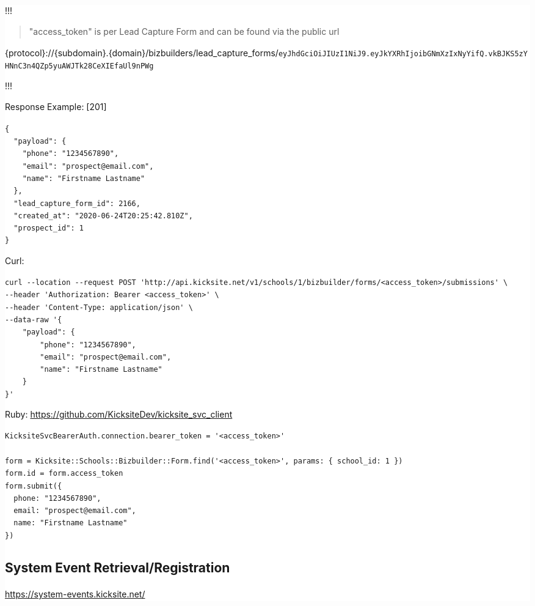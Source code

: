 !!!
> "access_token" is per Lead Capture Form and can be found via the public url

{protocol}://{subdomain}.{domain}/bizbuilders/lead_capture_forms/`eyJhdGciOiJIUzI1NiJ9.eyJkYXRhIjoibGNmXzIxNyYifQ.vkBJKS5zYHNnC3n4QZp5yuAWJTk28CeXIEfaUl9nPWg`

!!!

Response Example: [201]
```
{
  "payload": {
    "phone": "1234567890",
    "email": "prospect@email.com",
    "name": "Firstname Lastname"
  },
  "lead_capture_form_id": 2166,
  "created_at": "2020-06-24T20:25:42.810Z",
  "prospect_id": 1
}
```

Curl:
```
curl --location --request POST 'http://api.kicksite.net/v1/schools/1/bizbuilder/forms/<access_token>/submissions' \
--header 'Authorization: Bearer <access_token>' \
--header 'Content-Type: application/json' \
--data-raw '{
    "payload": {
        "phone": "1234567890",
        "email": "prospect@email.com",
        "name": "Firstname Lastname"
    }
}'
```

Ruby:
https://github.com/KicksiteDev/kicksite_svc_client
```
KicksiteSvcBearerAuth.connection.bearer_token = '<access_token>'

form = Kicksite::Schools::Bizbuilder::Form.find('<access_token>', params: { school_id: 1 })
form.id = form.access_token
form.submit({
  phone: "1234567890",
  email: "prospect@email.com",
  name: "Firstname Lastname"
})
```

## System Event Retrieval/Registration
https://system-events.kicksite.net/
